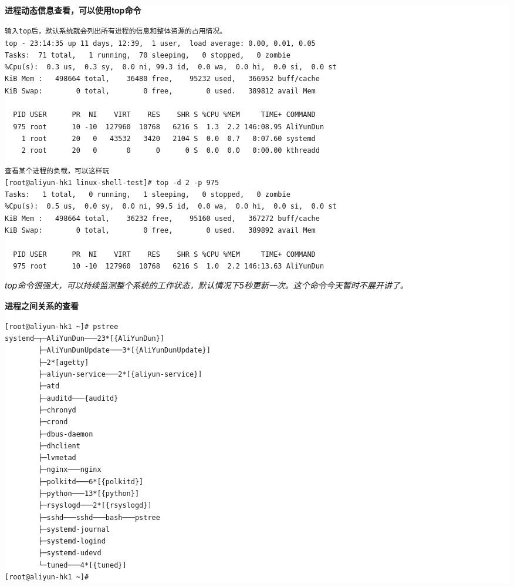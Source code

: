 **进程动态信息查看，可以使用top命令**
```
输入top后，默认系统就会列出所有进程的信息和整体资源的占用情况。
top - 23:14:35 up 11 days, 12:39,  1 user,  load average: 0.00, 0.01, 0.05
Tasks:  71 total,   1 running,  70 sleeping,   0 stopped,   0 zombie
%Cpu(s):  0.3 us,  0.3 sy,  0.0 ni, 99.3 id,  0.0 wa,  0.0 hi,  0.0 si,  0.0 st
KiB Mem :   498664 total,    36480 free,    95232 used,   366952 buff/cache
KiB Swap:        0 total,        0 free,        0 used.   389812 avail Mem

  PID USER      PR  NI    VIRT    RES    SHR S %CPU %MEM     TIME+ COMMAND
  975 root      10 -10  127960  10768   6216 S  1.3  2.2 146:08.95 AliYunDun
    1 root      20   0   43532   3420   2104 S  0.0  0.7   0:07.60 systemd
    2 root      20   0       0      0      0 S  0.0  0.0   0:00.00 kthreadd
```

```
查看某个进程的负载，可以这样玩
[root@aliyun-hk1 linux-shell-test]# top -d 2 -p 975 
Tasks:   1 total,   0 running,   1 sleeping,   0 stopped,   0 zombie
%Cpu(s):  0.5 us,  0.0 sy,  0.0 ni, 99.5 id,  0.0 wa,  0.0 hi,  0.0 si,  0.0 st
KiB Mem :   498664 total,    36232 free,    95160 used,   367272 buff/cache
KiB Swap:        0 total,        0 free,        0 used.   389892 avail Mem

  PID USER      PR  NI    VIRT    RES    SHR S %CPU %MEM     TIME+ COMMAND
  975 root      10 -10  127960  10768   6216 S  1.0  2.2 146:13.63 AliYunDun
```
*top命令很强大，可以持续监测整个系统的工作状态，默认情况下5秒更新一次。这个命令今天暂时不展开讲了。*

**进程之间关系的查看**
```
[root@aliyun-hk1 ~]# pstree
systemd─┬─AliYunDun───23*[{AliYunDun}]
        ├─AliYunDunUpdate───3*[{AliYunDunUpdate}]
        ├─2*[agetty]
        ├─aliyun-service───2*[{aliyun-service}]
        ├─atd
        ├─auditd───{auditd}
        ├─chronyd
        ├─crond
        ├─dbus-daemon
        ├─dhclient
        ├─lvmetad
        ├─nginx───nginx
        ├─polkitd───6*[{polkitd}]
        ├─python───13*[{python}]
        ├─rsyslogd───2*[{rsyslogd}]
        ├─sshd───sshd───bash───pstree
        ├─systemd-journal
        ├─systemd-logind
        ├─systemd-udevd
        └─tuned───4*[{tuned}]
[root@aliyun-hk1 ~]#

```
